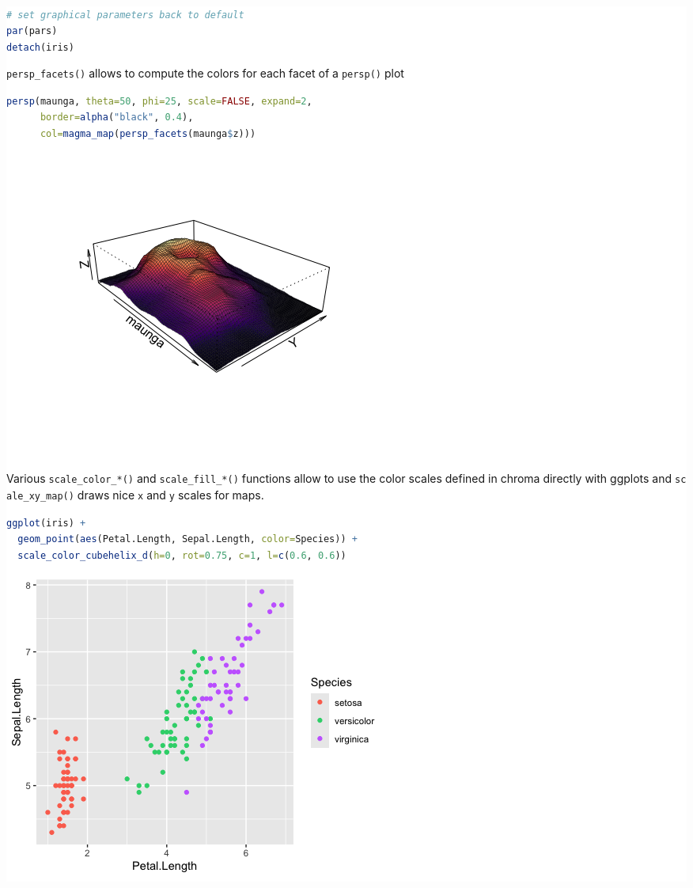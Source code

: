 ``` r
# set graphical parameters back to default
par(pars)
detach(iris)
```

`persp_facets()` allows to compute the colors for each facet of a
`persp()` plot

``` r
persp(maunga, theta=50, phi=25, scale=FALSE, expand=2,
      border=alpha("black", 0.4),
      col=magma_map(persp_facets(maunga$z)))
```

![](README_files/figure-gfm/persp_facets-1.png)

Various `scale_color_*()` and `scale_fill_*()` functions allow to use
the color scales defined in chroma directly with ggplots and
`scale_xy_map()` draws nice `x` and `y` scales for maps.

``` r
ggplot(iris) +
  geom_point(aes(Petal.Length, Sepal.Length, color=Species)) +
  scale_color_cubehelix_d(h=0, rot=0.75, c=1, l=c(0.6, 0.6))
```

![](README_files/figure-gfm/ggplot2-1.png)